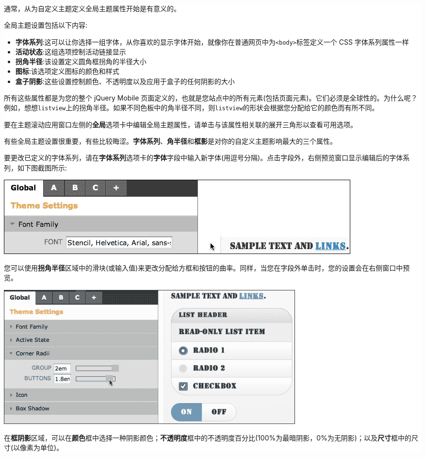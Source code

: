 通常，从为自定义主题定义全局主题属性开始是有意义的。

全局主题设置包括以下内容:

*   **字体系列**:这可以让你选择一组字体，从你喜欢的显示字体开始，就像你在普通网页中为`<body>`标签定义一个 CSS 字体系列属性一样
*   **活动状态**:这组选项控制活动链接显示
*   **拐角半径**:该设置定义圆角框拐角的半径大小
*   **图标**:该选项定义图标的颜色和样式
*   **盒子阴影**:这些设置控制颜色、不透明度以及应用于盒子的任何阴影的大小

所有这些属性都是为您的整个 jQuery Mobile 页面定义的，也就是您站点中的所有元素(包括页面元素)。它们必须是全球性的。为什么呢？例如，想想`listview`上的拐角半径。如果不同色板中的角半径不同，则`listview`的形状会根据您分配给它的颜色而有所不同。

要在主题滚动应用窗口左侧的**全局**选项卡中编辑全局主题属性，请单击与该属性相关联的展开三角形以查看可用选项。

有些全局主题设置很重要，有些比较晦涩。**字体系列**、**角半径**和**框影**是对你的自定义主题影响最大的三个属性。

要更改已定义的字体系列，请在**字体系列**选项卡的**字体**字段中输入新字体(用逗号分隔)。点击字段外，右侧预览窗口显示编辑后的字体系列，如下图截图所示:

![Defining global theme attributes](img/4742_09_07.jpg)

您可以使用**拐角半径**区域中的滑块(或输入值)来更改分配给方框和按钮的曲率。同样，当您在字段外单击时，您的设置会在右侧窗口中预览。

![Defining global theme attributes](img/4742_09_08.jpg)

在**框阴影**区域，可以在**颜色**框中选择一种阴影颜色；**不透明度**框中的不透明度百分比(100%为最暗阴影，0%为无阴影)；以及**尺寸**框中的尺寸(以像素为单位)。
